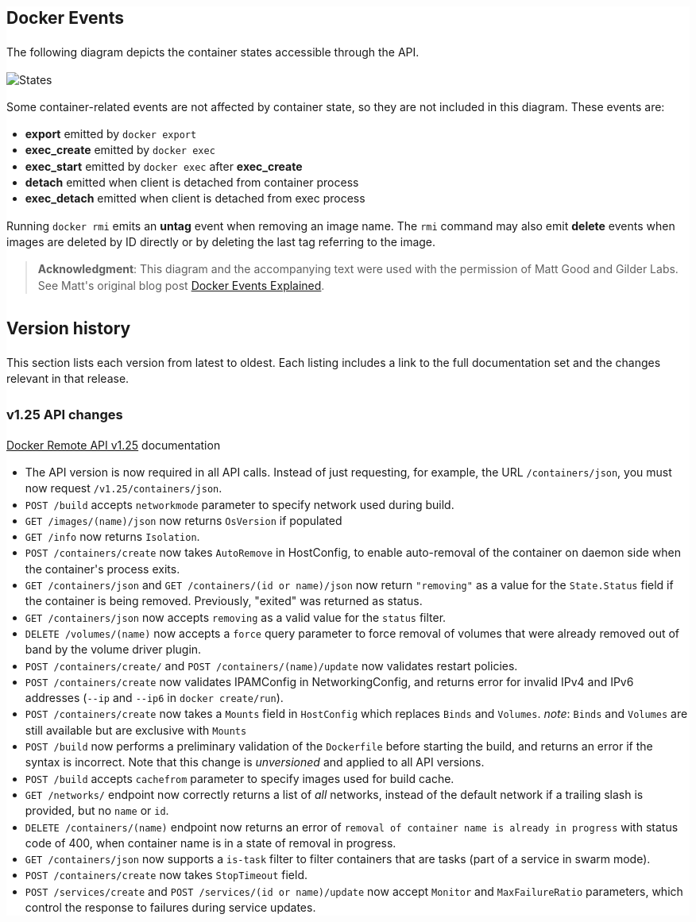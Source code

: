 ## Docker Events

The following diagram depicts the container states accessible through the API.

![States](images/event_state.png)

Some container-related events are not affected by container state, so they are not included in this diagram. These events are:

* **export** emitted by `docker export`
* **exec_create** emitted by `docker exec`
* **exec_start** emitted by `docker exec` after **exec_create**
* **detach** emitted when client is detached from container process
* **exec_detach** emitted when client is detached from exec process

Running `docker rmi` emits an **untag** event when removing an image name.  The `rmi` command may also emit **delete** events when images are deleted by ID directly or by deleting the last tag referring to the image.

> **Acknowledgment**: This diagram and the accompanying text were used with the permission of Matt Good and Gilder Labs. See Matt's original blog post [Docker Events Explained](https://gliderlabs.com/blog/2015/04/14/docker-events-explained/).

## Version history

This section lists each version from latest to oldest.  Each listing includes a link to the full documentation set and the changes relevant in that release.

### v1.25 API changes

[Docker Remote API v1.25](docker_remote_api_v1.25.md) documentation

* The API version is now required in all API calls. Instead of just requesting, for example, the URL `/containers/json`, you must now request `/v1.25/containers/json`.
* `POST /build` accepts `networkmode` parameter to specify network used during build.
* `GET /images/(name)/json` now returns `OsVersion` if populated
* `GET /info` now returns `Isolation`.
* `POST /containers/create` now takes `AutoRemove` in HostConfig, to enable auto-removal of the container on daemon side when the container's process exits.
* `GET /containers/json` and `GET /containers/(id or name)/json` now return `"removing"` as a value for the `State.Status` field if the container is being removed. Previously, "exited" was returned as status.
* `GET /containers/json` now accepts `removing` as a valid value for the `status` filter.
* `DELETE /volumes/(name)` now accepts a `force` query parameter to force removal of volumes that were already removed out of band by the volume driver plugin.
* `POST /containers/create/` and `POST /containers/(name)/update` now validates restart policies.
* `POST /containers/create` now validates IPAMConfig in NetworkingConfig, and returns error for invalid IPv4 and IPv6 addresses (`--ip` and `--ip6` in `docker create/run`).
* `POST /containers/create` now takes a `Mounts` field in `HostConfig` which replaces `Binds` and `Volumes`. *note*: `Binds` and `Volumes` are still available but are exclusive with `Mounts`
* `POST /build` now performs a preliminary validation of the `Dockerfile` before starting the build, and returns an error if the syntax is incorrect. Note that this change is _unversioned_ and applied to all API versions.
* `POST /build` accepts `cachefrom` parameter to specify images used for build cache.
* `GET /networks/` endpoint now correctly returns a list of *all* networks,
  instead of the default network if a trailing slash is provided, but no `name`
  or `id`.
* `DELETE /containers/(name)` endpoint now returns an error of `removal of container name is already in progress` with status code of 400, when container name is in a state of removal in progress.
* `GET /containers/json` now supports a `is-task` filter to filter
  containers that are tasks (part of a service in swarm mode).
* `POST /containers/create` now takes `StopTimeout` field.
* `POST /services/create` and `POST /services/(id or name)/update` now accept `Monitor` and `MaxFailureRatio` parameters, which control the response to failures during service updates.